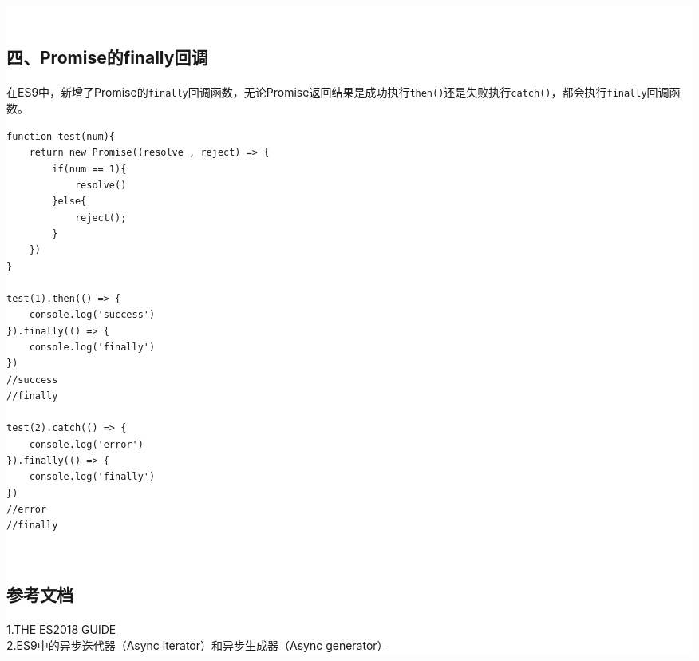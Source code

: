<br/>

## 四、Promise的finally回调

在ES9中，新增了Promise的`finally`回调函数，无论Promise返回结果是成功执行`then()`还是失败执行`catch()`，都会执行`finally`回调函数。

```
function test(num){
	return new Promise((resolve , reject) => {
		if(num == 1){
			resolve()
		}else{
			reject();
        }
	})
}

test(1).then(() => {
	console.log('success')
}).finally(() => {
	console.log('finally')
})
//success
//finally

test(2).catch(() => {
	console.log('error')
}).finally(() => {
	console.log('finally')
})
//error 
//finally
```


<br/>

## 参考文档

[1.THE ES2018 GUIDE](https://flaviocopes.com/es2018/)<br/>
[2.ES9中的异步迭代器（Async iterator）和异步生成器（Async generator）](https://juejin.im/post/5c0fd5a26fb9a049c30b17fe)